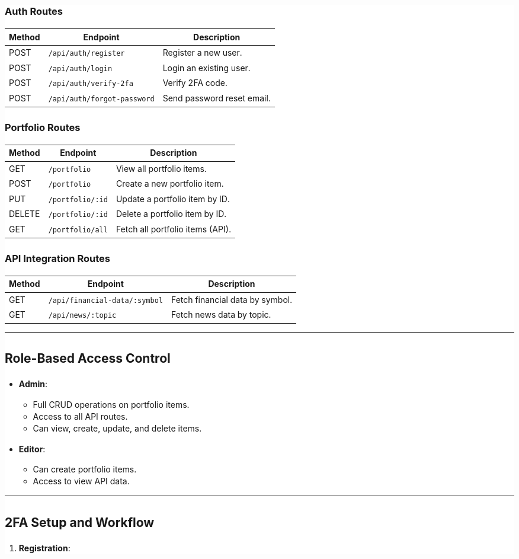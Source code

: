 ### Auth Routes

| Method | Endpoint                    | Description                |
| ------ | --------------------------- | -------------------------- |
| POST   | `/api/auth/register`        | Register a new user.       |
| POST   | `/api/auth/login`           | Login an existing user.    |
| POST   | `/api/auth/verify-2fa`      | Verify 2FA code.           |
| POST   | `/api/auth/forgot-password` | Send password reset email. |

### Portfolio Routes

| Method | Endpoint         | Description                      |
| ------ | ---------------- | -------------------------------- |
| GET    | `/portfolio`     | View all portfolio items.        |
| POST   | `/portfolio`     | Create a new portfolio item.     |
| PUT    | `/portfolio/:id` | Update a portfolio item by ID.   |
| DELETE | `/portfolio/:id` | Delete a portfolio item by ID.   |
| GET    | `/portfolio/all` | Fetch all portfolio items (API). |

### API Integration Routes

| Method | Endpoint                      | Description                     |
| ------ | ----------------------------- | ------------------------------- |
| GET    | `/api/financial-data/:symbol` | Fetch financial data by symbol. |
| GET    | `/api/news/:topic`            | Fetch news data by topic.       |

---

## Role-Based Access Control

- **Admin**:

  - Full CRUD operations on portfolio items.
  - Access to all API routes.
  - Can view, create, update, and delete items.

- **Editor**:
  - Can create portfolio items.
  - Access to view API data.

---

## 2FA Setup and Workflow

1. **Registration**:
